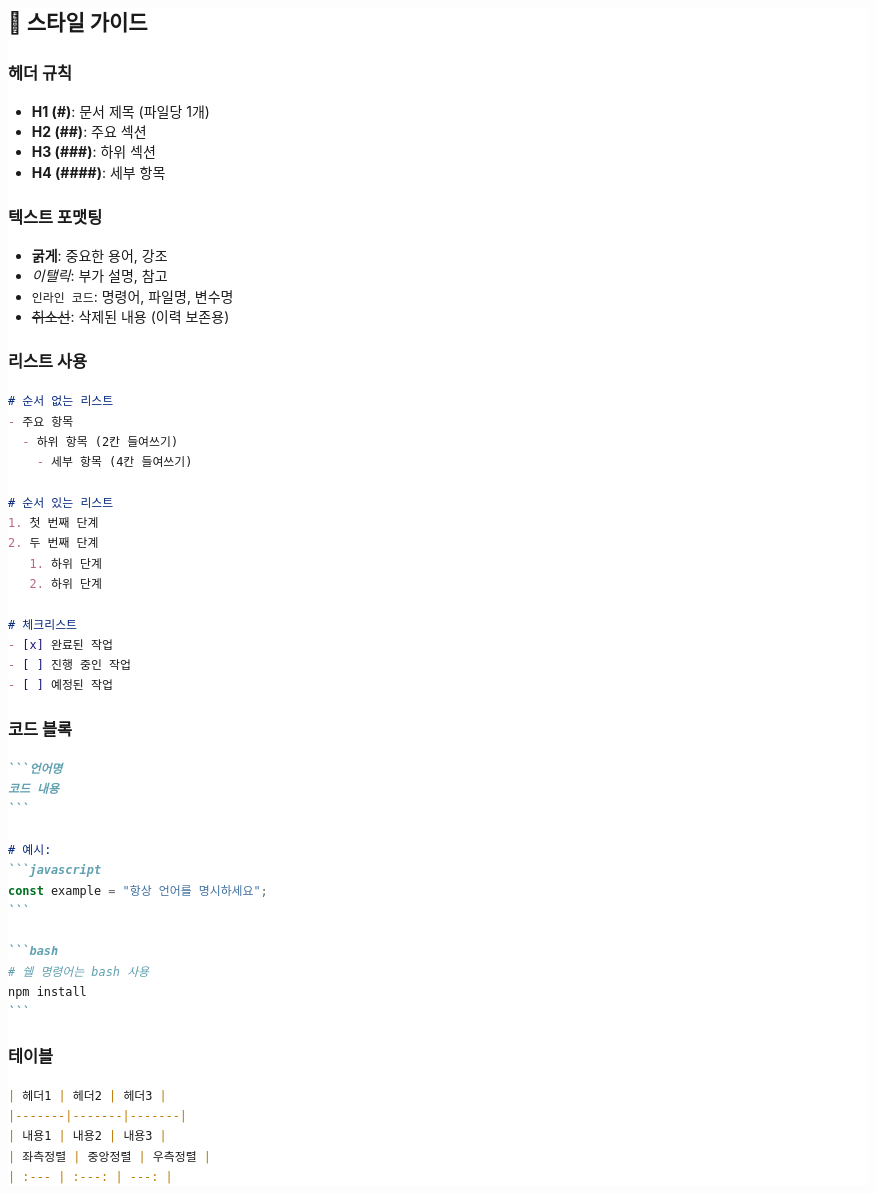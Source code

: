 ## 🎨 스타일 가이드

### 헤더 규칙
- **H1 (#)**: 문서 제목 (파일당 1개)
- **H2 (##)**: 주요 섹션
- **H3 (###)**: 하위 섹션
- **H4 (####)**: 세부 항목

### 텍스트 포맷팅
- **굵게**: 중요한 용어, 강조
- *이탤릭*: 부가 설명, 참고
- `인라인 코드`: 명령어, 파일명, 변수명
- ~~취소선~~: 삭제된 내용 (이력 보존용)

### 리스트 사용
```markdown
# 순서 없는 리스트
- 주요 항목
  - 하위 항목 (2칸 들여쓰기)
    - 세부 항목 (4칸 들여쓰기)

# 순서 있는 리스트
1. 첫 번째 단계
2. 두 번째 단계
   1. 하위 단계
   2. 하위 단계

# 체크리스트
- [x] 완료된 작업
- [ ] 진행 중인 작업
- [ ] 예정된 작업
```

### 코드 블록
````markdown
```언어명
코드 내용
```

# 예시:
```javascript
const example = "항상 언어를 명시하세요";
```

```bash
# 쉘 명령어는 bash 사용
npm install
```
````

### 테이블
```markdown
| 헤더1 | 헤더2 | 헤더3 |
|-------|-------|-------|
| 내용1 | 내용2 | 내용3 |
| 좌측정렬 | 중앙정렬 | 우측정렬 |
| :--- | :---: | ---: |
```


[1]: https://example.com "링크 제목"
